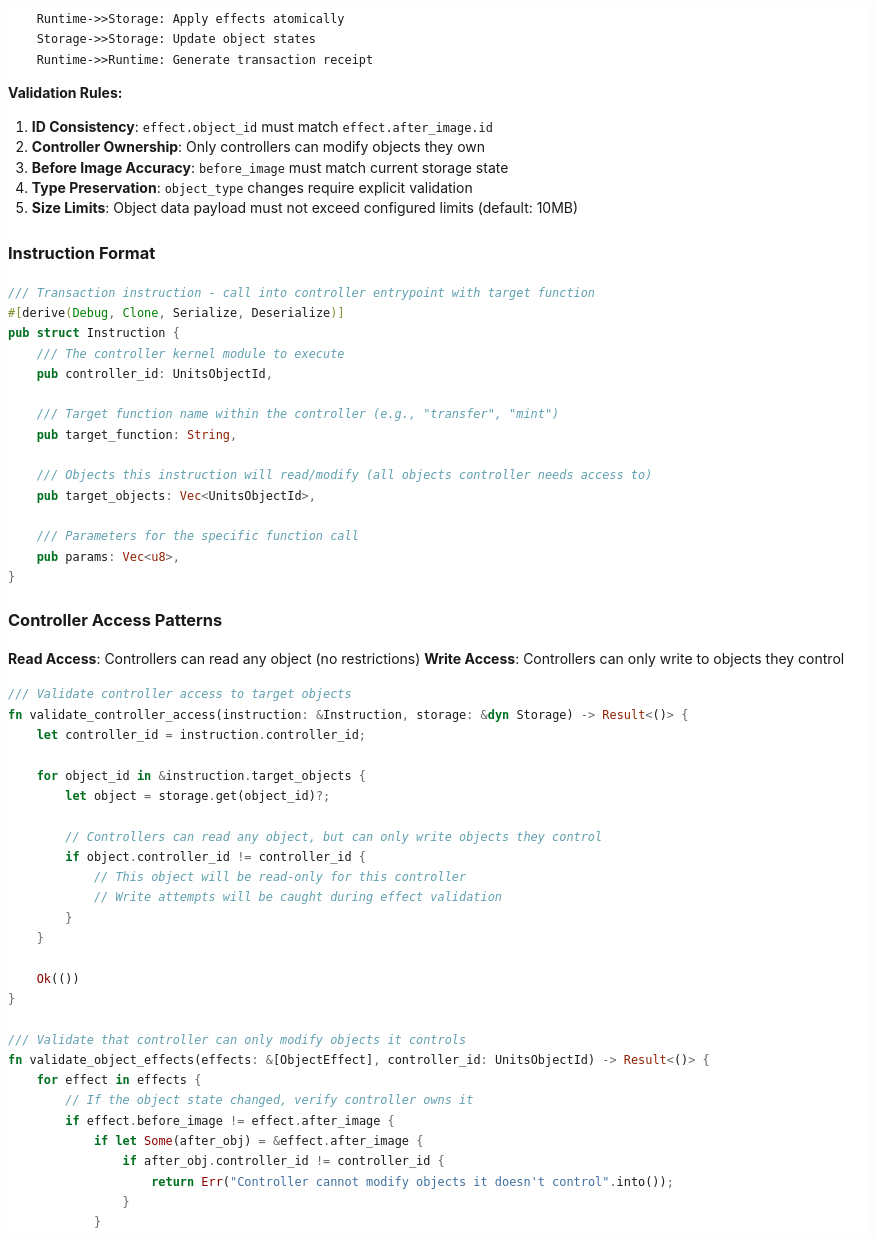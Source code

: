 ```mermaid
    Runtime->>Storage: Apply effects atomically
    Storage->>Storage: Update object states
    Runtime->>Runtime: Generate transaction receipt
```

**Validation Rules:**
1. **ID Consistency**: `effect.object_id` must match `effect.after_image.id`
2. **Controller Ownership**: Only controllers can modify objects they own
3. **Before Image Accuracy**: `before_image` must match current storage state
4. **Type Preservation**: `object_type` changes require explicit validation
5. **Size Limits**: Object data payload must not exceed configured limits (default: 10MB)

### Instruction Format

```rust
/// Transaction instruction - call into controller entrypoint with target function
#[derive(Debug, Clone, Serialize, Deserialize)]
pub struct Instruction {
    /// The controller kernel module to execute
    pub controller_id: UnitsObjectId,
    
    /// Target function name within the controller (e.g., "transfer", "mint")
    pub target_function: String,
    
    /// Objects this instruction will read/modify (all objects controller needs access to)
    pub target_objects: Vec<UnitsObjectId>,
    
    /// Parameters for the specific function call
    pub params: Vec<u8>,
}
```

### Controller Access Patterns

**Read Access**: Controllers can read any object (no restrictions)
**Write Access**: Controllers can only write to objects they control

```rust
/// Validate controller access to target objects
fn validate_controller_access(instruction: &Instruction, storage: &dyn Storage) -> Result<()> {
    let controller_id = instruction.controller_id;
    
    for object_id in &instruction.target_objects {
        let object = storage.get(object_id)?;
        
        // Controllers can read any object, but can only write objects they control
        if object.controller_id != controller_id {
            // This object will be read-only for this controller
            // Write attempts will be caught during effect validation
        }
    }
    
    Ok(())
}

/// Validate that controller can only modify objects it controls
fn validate_object_effects(effects: &[ObjectEffect], controller_id: UnitsObjectId) -> Result<()> {
    for effect in effects {
        // If the object state changed, verify controller owns it
        if effect.before_image != effect.after_image {
            if let Some(after_obj) = &effect.after_image {
                if after_obj.controller_id != controller_id {
                    return Err("Controller cannot modify objects it doesn't control".into());
                }
            }
```